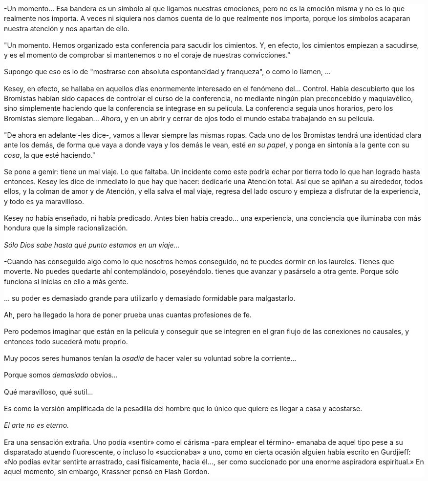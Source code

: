 -Un momento... Esa bandera es un símbolo al que ligamos nuestras emociones, pero no es la emoción misma y no es lo que realmente nos importa. A veces ni siquiera nos damos cuenta de lo que realmente nos importa, porque los símbolos acaparan nuestra atención y nos apartan de ello.

"Un momento. Hemos organizado esta conferencia para sacudir los cimientos. Y, en efecto, los cimientos empiezan a sacudirse, y es el momento de comprobar si mantenemos o no el coraje de nuestras convicciones."

Supongo que eso es lo de "mostrarse con absoluta espontaneidad y franqueza", o como lo llamen, ...

Kesey, en efecto, se hallaba en aquellos días enormemente interesado en el fenómeno del... Control. Había descubierto que los Bromistas habían sido capaces de controlar el curso de la conferencia, no mediante ningún plan preconcebido y maquiavélico, sino simplemente haciendo que la conferencia se integrase en su película. La conferencia seguía unos horarios, pero los Bromistas siempre llegaban... *Ahora*, y en un abrir y cerrar de ojos todo el mundo estaba trabajando en su película.

"De ahora en adelante -les dice-, vamos a llevar siempre las mismas ropas. Cada uno de los Bromistas tendrá una identidad clara ante los demás, de forma que vaya a donde vaya y los demás le vean, esté *en su papel*, y ponga en sintonía a la gente con su *cosa*, la que esté haciendo."

Se pone a gemir: tiene un mal viaje. Lo que faltaba. Un incidente como este podría echar por tierra todo lo que han logrado hasta entonces. Kesey les dice de inmediato lo que hay que hacer: dedicarle una Atención total. Así que se apiñan a su alrededor, todos ellos, y la colman de amor y de Atención, y ella salva el mal viaje, regresa del lado oscuro y empieza a disfrutar de la experiencia, y todo es ya maravilloso.

Kesey no había enseñado, ni había predicado. Antes bien había creado... una experiencia, una conciencia que iluminaba con más hondura que la simple racionalización.

*Sólo Dios sabe hasta qué punto estamos en un viaje...*

-Cuando has conseguido algo como lo que nosotros hemos conseguido, no te puedes dormir en los laureles. Tienes que moverte. No puedes quedarte ahí contemplándolo, poseyéndolo. tienes que avanzar y pasárselo a otra gente. Porque sólo funciona si inicias en ello a más gente.

... su poder es demasiado grande para utilizarlo y demasiado formidable para malgastarlo.

Ah, pero ha llegado la hora de poner prueba unas cuantas profesiones de fe.

Pero podemos imaginar que están en la película y conseguir que se integren en el gran flujo de las conexiones no causales, y entonces todo sucederá motu proprio.

Muy pocos seres humanos tenían la *osadía* de hacer valer su voluntad sobre la corriente...

Porque somos *demasiado* obvios...

Qué maravilloso, qué sutil...

Es como la versión amplificada de la pesadilla del hombre que lo único que quiere es llegar a casa y acostarse.

*El arte no es eterno.*

Era una sensación extraña. Uno podía &laquo;sentir&raquo; como el cárisma -para emplear el término- emanaba de aquel tipo pese a su disparatado atuendo fluorescente, o incluso lo &laquo;succionaba&raquo; a uno, como en cierta ocasión alguien había escrito en Gurdjieff: &laquo;No podías evitar sentirte arrastrado, casi físicamente, hacia él..., ser como succionado por una enorme aspiradora espiritual.&raquo; En aquel momento, sin embargo, Krassner pensó en Flash Gordon.
